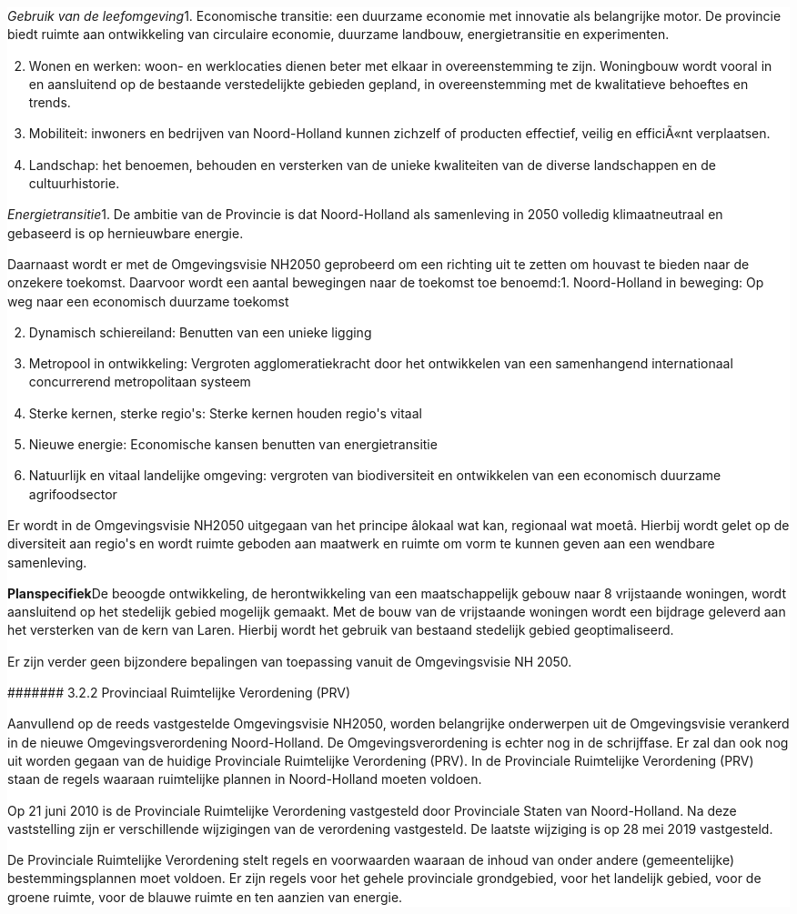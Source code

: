 *Gebruik van de leefomgeving*1. Economische transitie: een duurzame economie met innovatie als belangrijke motor. De provincie biedt ruimte aan ontwikkeling van circulaire economie, duurzame landbouw, energietransitie en experimenten.

2. Wonen en werken: woon\- en werklocaties dienen beter met elkaar in overeenstemming te zijn. Woningbouw wordt vooral in en aansluitend op de bestaande verstedelijkte gebieden gepland, in overeenstemming met de kwalitatieve behoeftes en trends.

3. Mobiliteit: inwoners en bedrijven van Noord\-Holland kunnen zichzelf of producten effectief, veilig en efficiÃ«nt verplaatsen.

4. Landschap: het benoemen, behouden en versterken van de unieke kwaliteiten van de diverse landschappen en de cultuurhistorie.

*Energietransitie*1. De ambitie van de Provincie is dat Noord\-Holland als samenleving in 2050 volledig klimaatneutraal en gebaseerd is op hernieuwbare energie.

Daarnaast wordt er met de Omgevingsvisie NH2050 geprobeerd om een richting uit te zetten om houvast te bieden naar de onzekere toekomst. Daarvoor wordt een aantal bewegingen naar de toekomst toe benoemd:1. Noord\-Holland in beweging: Op weg naar een economisch duurzame toekomst

2. Dynamisch schiereiland: Benutten van een unieke ligging

3. Metropool in ontwikkeling: Vergroten agglomeratiekracht door het ontwikkelen van een samenhangend internationaal concurrerend metropolitaan systeem

4. Sterke kernen, sterke regio's: Sterke kernen houden regio's vitaal

5. Nieuwe energie: Economische kansen benutten van energietransitie

6. Natuurlijk en vitaal landelijke omgeving: vergroten van biodiversiteit en ontwikkelen van een economisch duurzame agrifoodsector

Er wordt in de Omgevingsvisie NH2050 uitgegaan van het principe âlokaal wat kan, regionaal wat moetâ. Hierbij wordt gelet op de diversiteit aan regio's en wordt ruimte geboden aan maatwerk en ruimte om vorm te kunnen geven aan een wendbare samenleving.

**Planspecifiek**De beoogde ontwikkeling, de herontwikkeling van een maatschappelijk gebouw naar 8 vrijstaande woningen, wordt aansluitend op het stedelijk gebied mogelijk gemaakt. Met de bouw van de vrijstaande woningen wordt een bijdrage geleverd aan het versterken van de kern van Laren. Hierbij wordt het gebruik van bestaand stedelijk gebied geoptimaliseerd.

Er zijn verder geen bijzondere bepalingen van toepassing vanuit de Omgevingsvisie NH 2050\.

####### 3\.2\.2 Provinciaal Ruimtelijke Verordening (PRV)

Aanvullend op de reeds vastgestelde Omgevingsvisie NH2050, worden belangrijke onderwerpen uit de Omgevingsvisie verankerd in de nieuwe Omgevingsverordening Noord\-Holland. De Omgevingsverordening is echter nog in de schrijffase. Er zal dan ook nog uit worden gegaan van de huidige Provinciale Ruimtelijke Verordening (PRV). In de Provinciale Ruimtelijke Verordening (PRV) staan de regels waaraan ruimtelijke plannen in Noord\-Holland moeten voldoen.

Op 21 juni 2010 is de Provinciale Ruimtelijke Verordening vastgesteld door Provinciale Staten van Noord\-Holland. Na deze vaststelling zijn er verschillende wijzigingen van de verordening vastgesteld. De laatste wijziging is op 28 mei 2019 vastgesteld.

De Provinciale Ruimtelijke Verordening stelt regels en voorwaarden waaraan de inhoud van onder andere (gemeentelijke) bestemmingsplannen moet voldoen. Er zijn regels voor het gehele provinciale grondgebied, voor het landelijk gebied, voor de groene ruimte, voor de blauwe ruimte en ten aanzien van energie.
